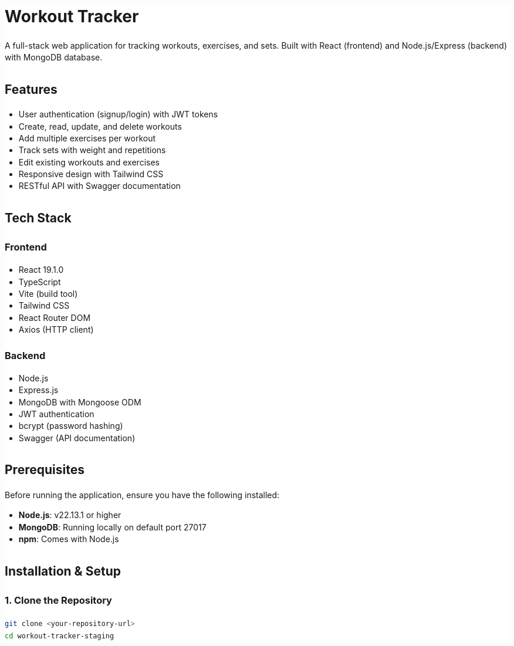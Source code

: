 # Workout Tracker

A full-stack web application for tracking workouts, exercises, and sets. Built with React (frontend) and Node.js/Express (backend) with MongoDB database.

## Features

- User authentication (signup/login) with JWT tokens
- Create, read, update, and delete workouts
- Add multiple exercises per workout
- Track sets with weight and repetitions
- Edit existing workouts and exercises
- Responsive design with Tailwind CSS
- RESTful API with Swagger documentation

## Tech Stack

### Frontend
- React 19.1.0
- TypeScript
- Vite (build tool)
- Tailwind CSS
- React Router DOM
- Axios (HTTP client)

### Backend
- Node.js
- Express.js
- MongoDB with Mongoose ODM
- JWT authentication
- bcrypt (password hashing)
- Swagger (API documentation)

## Prerequisites

Before running the application, ensure you have the following installed:

- **Node.js**: v22.13.1 or higher
- **MongoDB**: Running locally on default port 27017
- **npm**: Comes with Node.js

## Installation & Setup

### 1. Clone the Repository

```bash
git clone <your-repository-url>
cd workout-tracker-staging
```
